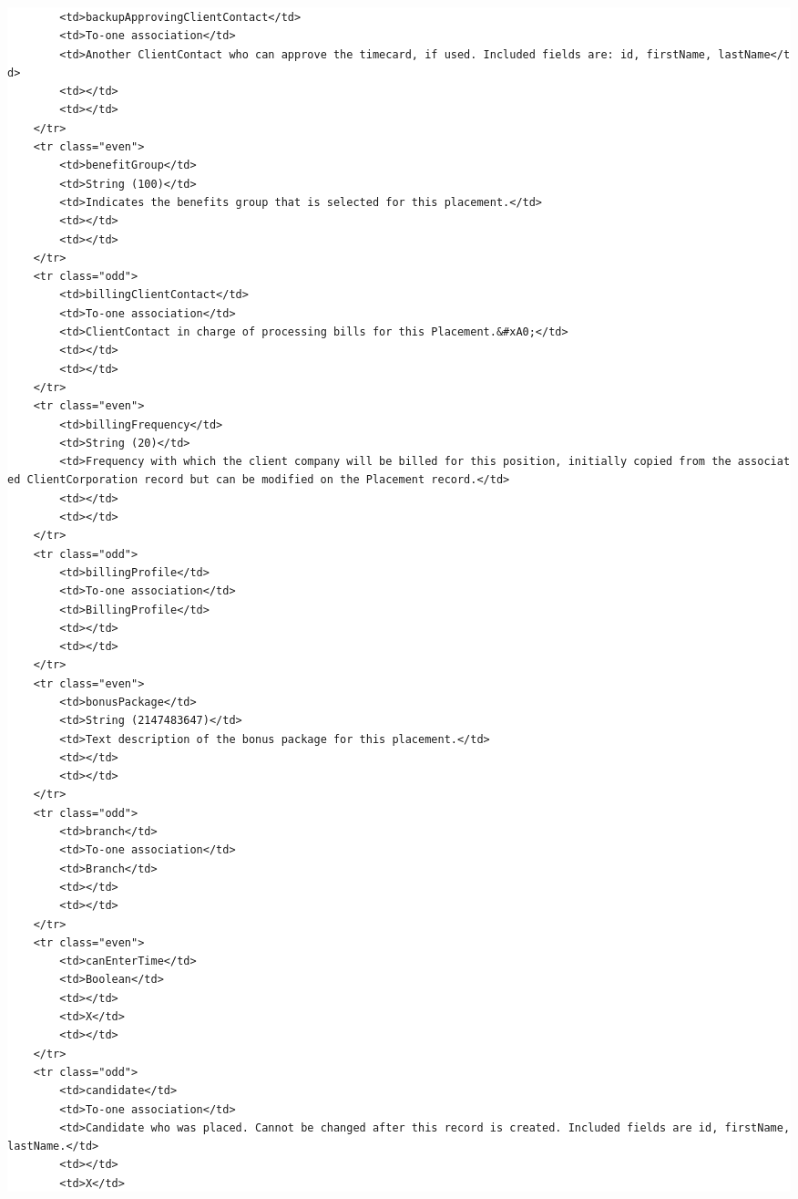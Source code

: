            <td>backupApprovingClientContact</td>
            <td>To-one association</td>
            <td>Another ClientContact who can approve the timecard, if used. Included fields are: id, firstName, lastName</td>
            <td></td>
            <td></td>
        </tr>
        <tr class="even">
            <td>benefitGroup</td>
            <td>String (100)</td>
            <td>Indicates the benefits group that is selected for this placement.</td>
            <td></td>
            <td></td>
        </tr>
        <tr class="odd">
            <td>billingClientContact</td>
            <td>To-one association</td>
            <td>ClientContact in charge of processing bills for this Placement.&#xA0;</td>
            <td></td>
            <td></td>
        </tr>
        <tr class="even">
            <td>billingFrequency</td>
            <td>String (20)</td>
            <td>Frequency with which the client company will be billed for this position, initially copied from the associated ClientCorporation record but can be modified on the Placement record.</td>
            <td></td>
            <td></td>
        </tr>
        <tr class="odd">
            <td>billingProfile</td>
            <td>To-one association</td>
            <td>BillingProfile</td>
            <td></td>
            <td></td>
        </tr>
        <tr class="even">
            <td>bonusPackage</td>
            <td>String (2147483647)</td>
            <td>Text description of the bonus package for this placement.</td>
            <td></td>
            <td></td>
        </tr>
        <tr class="odd">
            <td>branch</td>
            <td>To-one association</td>
            <td>Branch</td>
            <td></td>
            <td></td>
        </tr>
        <tr class="even">
            <td>canEnterTime</td>
            <td>Boolean</td>
            <td></td>
            <td>X</td>
            <td></td>
        </tr>
        <tr class="odd">
            <td>candidate</td>
            <td>To-one association</td>
            <td>Candidate who was placed. Cannot be changed after this record is created. Included fields are id, firstName, lastName.</td>
            <td></td>
            <td>X</td>